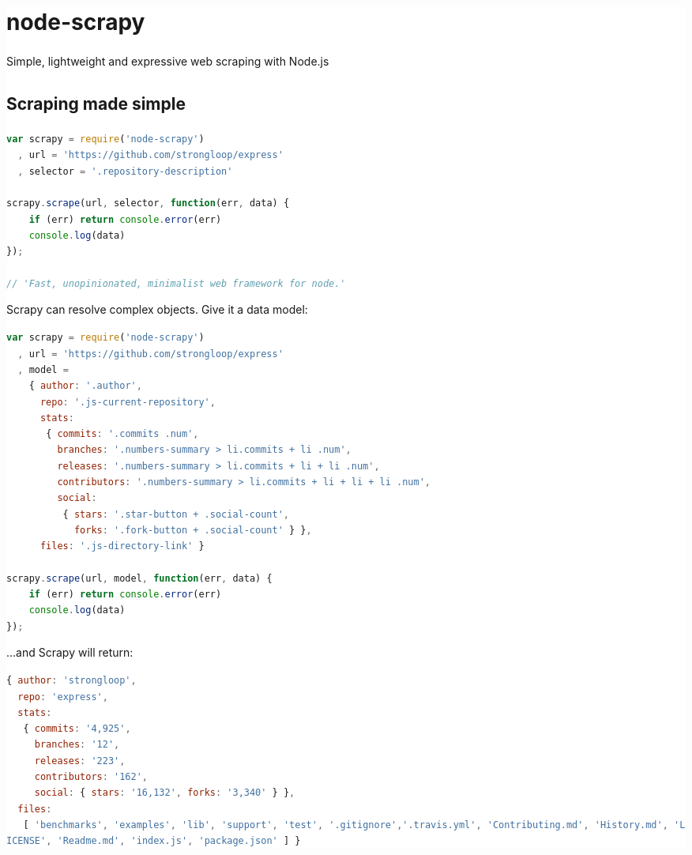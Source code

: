 node-scrapy
===========

Simple, lightweight and expressive web scraping with Node.js

## Scraping made simple

```js
var scrapy = require('node-scrapy')
  , url = 'https://github.com/strongloop/express'
  , selector = '.repository-description'

scrapy.scrape(url, selector, function(err, data) {
    if (err) return console.error(err)
    console.log(data)
});

// 'Fast, unopinionated, minimalist web framework for node.'
```

Scrapy can resolve complex objects. Give it a data model:

```js
var scrapy = require('node-scrapy')
  , url = 'https://github.com/strongloop/express'
  , model =
    { author: '.author',
      repo: '.js-current-repository',
      stats:
       { commits: '.commits .num',
         branches: '.numbers-summary > li.commits + li .num',
         releases: '.numbers-summary > li.commits + li + li .num',
         contributors: '.numbers-summary > li.commits + li + li + li .num',
         social:
          { stars: '.star-button + .social-count',
            forks: '.fork-button + .social-count' } },
      files: '.js-directory-link' }

scrapy.scrape(url, model, function(err, data) {
    if (err) return console.error(err)
    console.log(data)
});
```

...and Scrapy will return:

```js
{ author: 'strongloop',
  repo: 'express',
  stats:
   { commits: '4,925',
     branches: '12',
     releases: '223',
     contributors: '162',
     social: { stars: '16,132', forks: '3,340' } },
  files:
   [ 'benchmarks', 'examples', 'lib', 'support', 'test', '.gitignore','.travis.yml', 'Contributing.md', 'History.md', 'LICENSE', 'Readme.md', 'index.js', 'package.json' ] }
```
